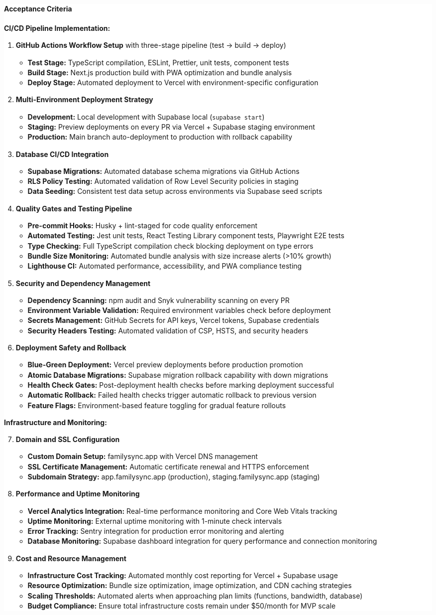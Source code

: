#### Acceptance Criteria

**CI/CD Pipeline Implementation:**

1. **GitHub Actions Workflow Setup** with three-stage pipeline (test → build → deploy)
   - **Test Stage:** TypeScript compilation, ESLint, Prettier, unit tests, component tests
   - **Build Stage:** Next.js production build with PWA optimization and bundle analysis
   - **Deploy Stage:** Automated deployment to Vercel with environment-specific configuration

2. **Multi-Environment Deployment Strategy**
   - **Development:** Local development with Supabase local (`supabase start`)
   - **Staging:** Preview deployments on every PR via Vercel + Supabase staging environment
   - **Production:** Main branch auto-deployment to production with rollback capability

3. **Database CI/CD Integration**
   - **Supabase Migrations:** Automated database schema migrations via GitHub Actions
   - **RLS Policy Testing:** Automated validation of Row Level Security policies in staging
   - **Data Seeding:** Consistent test data setup across environments via Supabase seed scripts

4. **Quality Gates and Testing Pipeline**
   - **Pre-commit Hooks:** Husky + lint-staged for code quality enforcement
   - **Automated Testing:** Jest unit tests, React Testing Library component tests, Playwright E2E tests
   - **Type Checking:** Full TypeScript compilation check blocking deployment on type errors
   - **Bundle Size Monitoring:** Automated bundle analysis with size increase alerts (>10% growth)
   - **Lighthouse CI:** Automated performance, accessibility, and PWA compliance testing

5. **Security and Dependency Management**
   - **Dependency Scanning:** npm audit and Snyk vulnerability scanning on every PR
   - **Environment Variable Validation:** Required environment variables check before deployment
   - **Secrets Management:** GitHub Secrets for API keys, Vercel tokens, Supabase credentials
   - **Security Headers Testing:** Automated validation of CSP, HSTS, and security headers

6. **Deployment Safety and Rollback**
   - **Blue-Green Deployment:** Vercel preview deployments before production promotion
   - **Atomic Database Migrations:** Supabase migration rollback capability with down migrations
   - **Health Check Gates:** Post-deployment health checks before marking deployment successful
   - **Automatic Rollback:** Failed health checks trigger automatic rollback to previous version
   - **Feature Flags:** Environment-based feature toggling for gradual feature rollouts

**Infrastructure and Monitoring:**

7. **Domain and SSL Configuration**
   - **Custom Domain Setup:** familysync.app with Vercel DNS management
   - **SSL Certificate Management:** Automatic certificate renewal and HTTPS enforcement
   - **Subdomain Strategy:** app.familysync.app (production), staging.familysync.app (staging)

8. **Performance and Uptime Monitoring**
   - **Vercel Analytics Integration:** Real-time performance monitoring and Core Web Vitals tracking
   - **Uptime Monitoring:** External uptime monitoring with 1-minute check intervals
   - **Error Tracking:** Sentry integration for production error monitoring and alerting
   - **Database Monitoring:** Supabase dashboard integration for query performance and connection monitoring

9. **Cost and Resource Management**
   - **Infrastructure Cost Tracking:** Automated monthly cost reporting for Vercel + Supabase usage
   - **Resource Optimization:** Bundle size optimization, image optimization, and CDN caching strategies
   - **Scaling Thresholds:** Automated alerts when approaching plan limits (functions, bandwidth, database)
   - **Budget Compliance:** Ensure total infrastructure costs remain under $50/month for MVP scale
